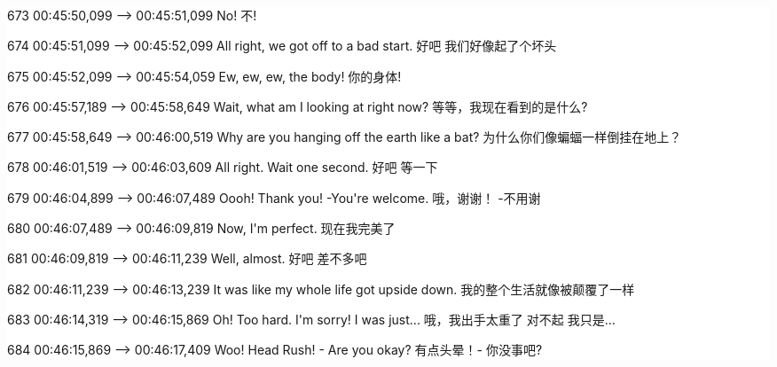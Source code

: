 673
00:45:50,099 --> 00:45:51,099
No!
不!

674
00:45:51,099 --> 00:45:52,099
All right, we got off to a bad start.
好吧 我们好像起了个坏头

675
00:45:52,099 --> 00:45:54,059
Ew, ew, ew, the body!
你的身体!

676
00:45:57,189 --> 00:45:58,649
Wait, what am I looking at right now?
等等，我现在看到的是什么?

677
00:45:58,649 --> 00:46:00,519
Why are you hanging off the earth like a bat?
为什么你们像蝙蝠一样倒挂在地上？

678
00:46:01,519 --> 00:46:03,609
All right. Wait one second.
好吧 等一下

679
00:46:04,899 --> 00:46:07,489
Oooh! Thank you! -You're welcome.
哦，谢谢！ -不用谢

680
00:46:07,489 --> 00:46:09,819
Now, I'm perfect.
现在我完美了

681
00:46:09,819 --> 00:46:11,239
Well, almost.
好吧 差不多吧

682
00:46:11,239 --> 00:46:13,239
It was like my whole life got upside down.
我的整个生活就像被颠覆了一样

683
00:46:14,319 --> 00:46:15,869
Oh! Too hard. I'm sorry! I was just...
哦，我出手太重了 对不起 我只是...

684
00:46:15,869 --> 00:46:17,409
Woo! Head Rush! - Are you okay?
有点头晕！- 你没事吧?
